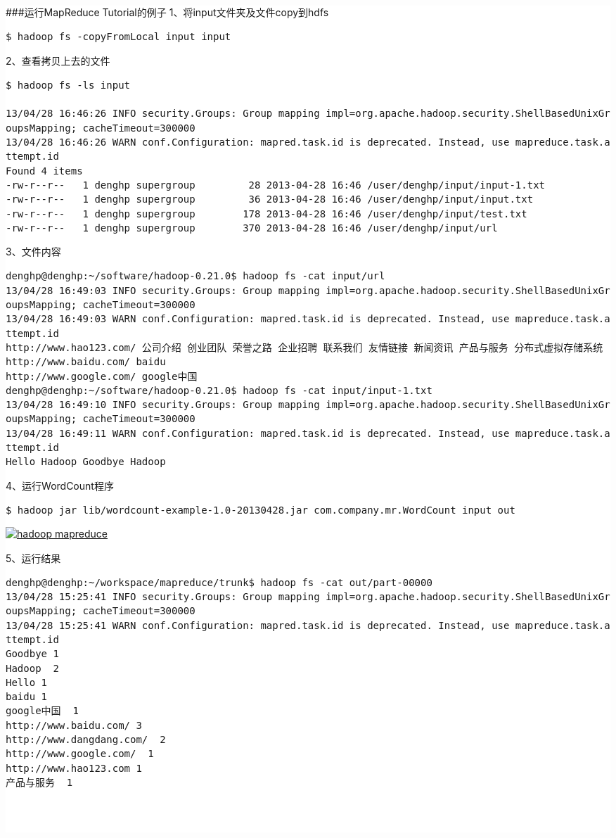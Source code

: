###运行MapReduce Tutorial的例子
1、将input文件夹及文件copy到hdfs
<pre id="bash">
$ hadoop fs -copyFromLocal input input
</pre>

2、查看拷贝上去的文件
<pre id="bash">
$ hadoop fs -ls input

13/04/28 16:46:26 INFO security.Groups: Group mapping impl=org.apache.hadoop.security.ShellBasedUnixGroupsMapping; cacheTimeout=300000
13/04/28 16:46:26 WARN conf.Configuration: mapred.task.id is deprecated. Instead, use mapreduce.task.attempt.id
Found 4 items
-rw-r--r--   1 denghp supergroup         28 2013-04-28 16:46 /user/denghp/input/input-1.txt
-rw-r--r--   1 denghp supergroup         36 2013-04-28 16:46 /user/denghp/input/input.txt
-rw-r--r--   1 denghp supergroup        178 2013-04-28 16:46 /user/denghp/input/test.txt
-rw-r--r--   1 denghp supergroup        370 2013-04-28 16:46 /user/denghp/input/url
</pre>

3、文件内容
<pre id="bash">
denghp@denghp:~/software/hadoop-0.21.0$ hadoop fs -cat input/url
13/04/28 16:49:03 INFO security.Groups: Group mapping impl=org.apache.hadoop.security.ShellBasedUnixGroupsMapping; cacheTimeout=300000
13/04/28 16:49:03 WARN conf.Configuration: mapred.task.id is deprecated. Instead, use mapreduce.task.attempt.id
http://www.hao123.com/ 公司介绍 创业团队 荣誉之路 企业招聘 联系我们 友情链接 新闻资讯 产品与服务 分布式虚拟存储系统
http://www.baidu.com/ baidu
http://www.google.com/ google中国
denghp@denghp:~/software/hadoop-0.21.0$ hadoop fs -cat input/input-1.txt
13/04/28 16:49:10 INFO security.Groups: Group mapping impl=org.apache.hadoop.security.ShellBasedUnixGroupsMapping; cacheTimeout=300000
13/04/28 16:49:11 WARN conf.Configuration: mapred.task.id is deprecated. Instead, use mapreduce.task.attempt.id
Hello Hadoop Goodbye Hadoop
</pre>

4、运行WordCount程序
<pre id="bash">
$ hadoop jar lib/wordcount-example-1.0-20130428.jar com.company.mr.WordCount input out
</pre>
<a href="{{site.aliyun_oss}}/assets/images/linux/hadoop-mapreduce.jpg" alt="hadoop mapreduce" rel="prettyPhoto[{{page.UUID}}]">
  <img src="{{site.aliyun_oss}}/assets/images/linux/hadoop-mapreduce.jpg" width="560px"  alt="hadoop mapreduce" />
</a>

5、运行结果
<pre id="bash">
denghp@denghp:~/workspace/mapreduce/trunk$ hadoop fs -cat out/part-00000
13/04/28 15:25:41 INFO security.Groups: Group mapping impl=org.apache.hadoop.security.ShellBasedUnixGroupsMapping; cacheTimeout=300000
13/04/28 15:25:41 WARN conf.Configuration: mapred.task.id is deprecated. Instead, use mapreduce.task.attempt.id
Goodbye 1
Hadoop  2
Hello 1
baidu 1
google中国  1
http://www.baidu.com/ 3
http://www.dangdang.com/  2
http://www.google.com/  1
http://www.hao123.com 1
产品与服务  1
